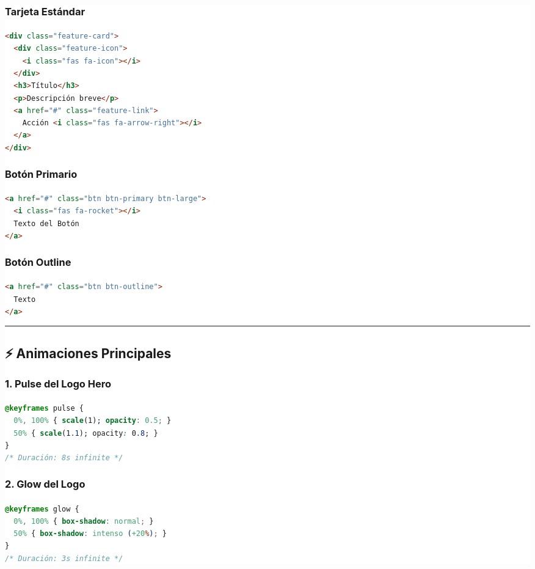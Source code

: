 ### Tarjeta Estándar
```html
<div class="feature-card">
  <div class="feature-icon">
    <i class="fas fa-icon"></i>
  </div>
  <h3>Título</h3>
  <p>Descripción breve</p>
  <a href="#" class="feature-link">
    Acción <i class="fas fa-arrow-right"></i>
  </a>
</div>
```

### Botón Primario
```html
<a href="#" class="btn btn-primary btn-large">
  <i class="fas fa-rocket"></i>
  Texto del Botón
</a>
```

### Botón Outline
```html
<a href="#" class="btn btn-outline">
  Texto
</a>
```

---

## ⚡ Animaciones Principales

### 1. Pulse del Logo Hero
```css
@keyframes pulse {
  0%, 100% { scale(1); opacity: 0.5; }
  50% { scale(1.1); opacity: 0.8; }
}
/* Duración: 8s infinite */
```

### 2. Glow del Logo
```css
@keyframes glow {
  0%, 100% { box-shadow: normal; }
  50% { box-shadow: intenso (+20%); }
}
/* Duración: 3s infinite */
```
